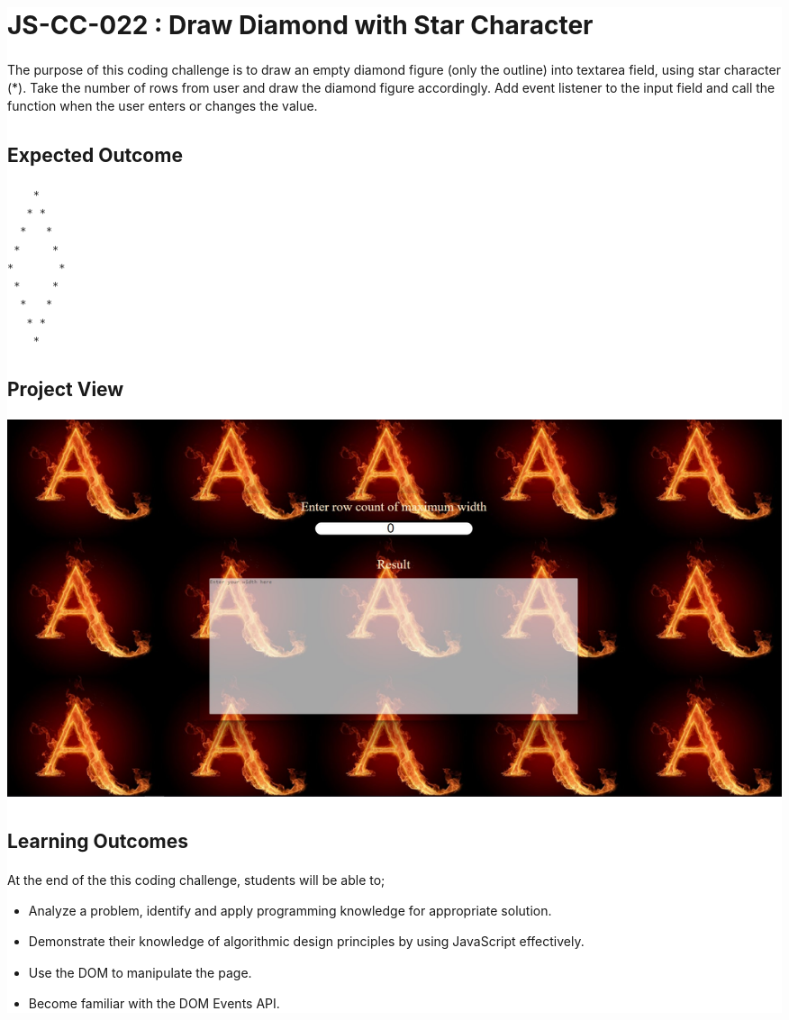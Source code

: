 # JS-CC-022 : Draw Diamond with Star Character

The purpose of this coding challenge is to draw an empty diamond figure (only the outline) into textarea field, using star character (\*). Take the number of rows from user and draw the diamond figure accordingly. Add event listener to the input field and call the function when the user enters or changes the value.

## Expected Outcome

```
    *
   * *
  *   *
 *     *
*       *
 *     *
  *   *
   * *
    *
```

## Project View

​<img src="./img/diamond.jpg" width="100%" />

## Learning Outcomes

At the end of the this coding challenge, students will be able to;

- Analyze a problem, identify and apply programming knowledge for appropriate solution.

- Demonstrate their knowledge of algorithmic design principles by using JavaScript effectively.

- Use the DOM to manipulate the page.

- Become familiar with the DOM Events API.
